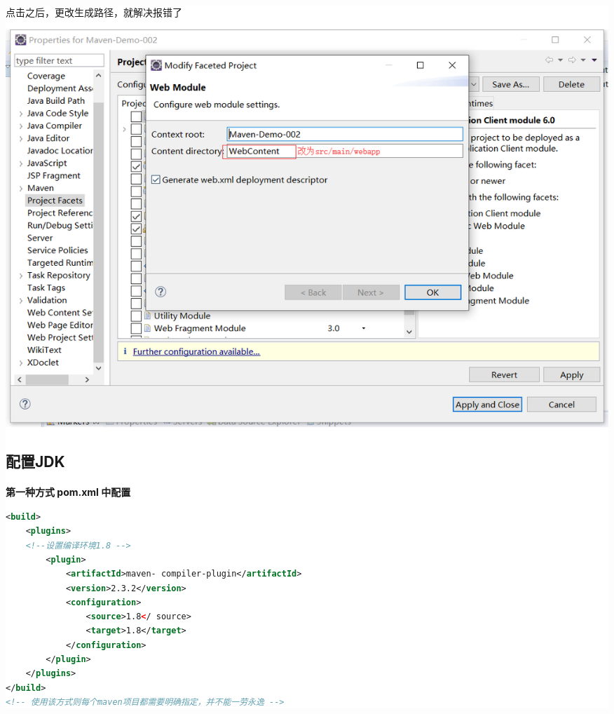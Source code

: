 点击之后，更改生成路径，就解决报错了

![Maven创建05](images\Maven创建05.png)











## 配置JDK

**第一种方式 pom.xml 中配置**

```xml
<build>
	<plugins>
	<!--设置编译环境1.8 -->
		<plugin>
			<artifactId>maven- compiler-plugin</artifactId>
			<version>2.3.2</version>
			<configuration>
				<source>1.8</ source>
				<target>1.8</target>
			</configuration>
		</plugin>
	</plugins>
</build>
<!-- 使用该方式则每个maven项目都需要明确指定，并不能一劳永逸 -->
```
